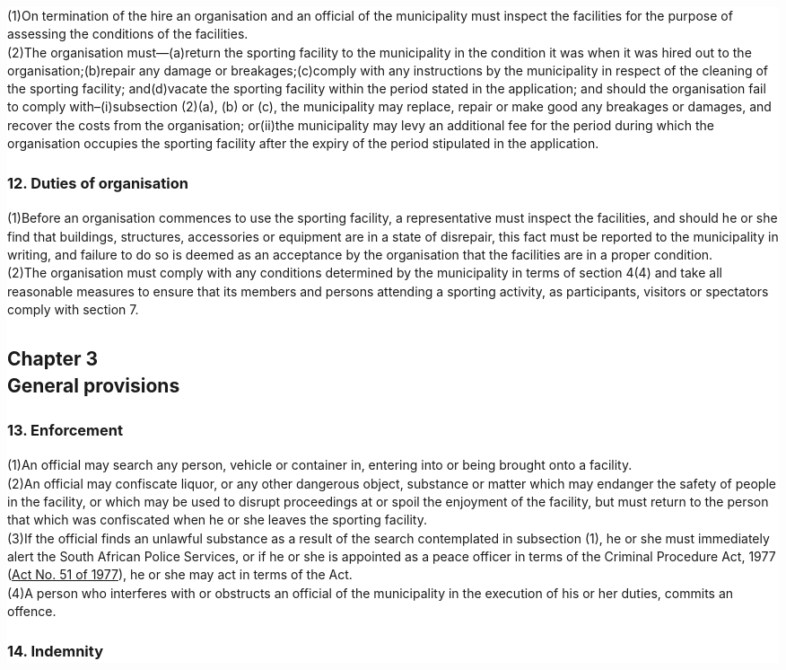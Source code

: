 <section class="akn-subsection" id="sec_11__subsec_1" data-eId="sec_11__subsec_1"><span class="akn-num">(1)</span><span class="akn-content"><span class="akn-p">On termination of the hire an organisation and an official of the municipality must inspect the facilities for the purpose of assessing the conditions of the facilities.</span></span></section><section class="akn-subsection" id="sec_11__subsec_2" data-eId="sec_11__subsec_2"><span class="akn-num">(2)</span><span class="akn-content"><span class="akn-blockList" id="sec_11__subsec_2__list_1" data-eId="sec_11__subsec_2__list_1"><span class="akn-listIntroduction">The organisation must—</span><span class="akn-item" id="sec_11__subsec_2__list_1__item_a" data-eId="sec_11__subsec_2__list_1__item_a"><span class="akn-num">(a)</span><span class="akn-p">return the sporting facility to the municipality in the condition it was when it was hired out to the organisation;</span></span><span class="akn-item" id="sec_11__subsec_2__list_1__item_b" data-eId="sec_11__subsec_2__list_1__item_b"><span class="akn-num">(b)</span><span class="akn-p">repair any damage or breakages;</span></span><span class="akn-item" id="sec_11__subsec_2__list_1__item_c" data-eId="sec_11__subsec_2__list_1__item_c"><span class="akn-num">(c)</span><span class="akn-p">comply with any instructions by the municipality in respect of the cleaning of the sporting facility; and</span></span><span class="akn-item" id="sec_11__subsec_2__list_1__item_d" data-eId="sec_11__subsec_2__list_1__item_d"><span class="akn-num">(d)</span><span class="akn-blockList" id="sec_11__subsec_2__list_1__item_d__list_1" data-eId="sec_11__subsec_2__list_1__item_d__list_1"><span class="akn-listIntroduction">vacate the sporting facility within the period stated in the application; and should the organisation fail to comply with–</span><span class="akn-item" id="sec_11__subsec_2__list_1__item_d__list_1__item_i" data-eId="sec_11__subsec_2__list_1__item_d__list_1__item_i"><span class="akn-num">(i)</span><span class="akn-p">subsection (2)(a), (b) or (c), the municipality may replace, repair or make good any breakages or damages, and recover the costs from the organisation; or</span></span><span class="akn-item" id="sec_11__subsec_2__list_1__item_d__list_1__item_ii" data-eId="sec_11__subsec_2__list_1__item_d__list_1__item_ii"><span class="akn-num">(ii)</span><span class="akn-p">the municipality may levy an additional fee for the period during which the organisation occupies the sporting facility after the expiry of the period stipulated in the application.</span></span></span></span></span></span></section></section><section class="akn-section" id="sec_12" data-eId="sec_12"><h3>12. Duties of organisation</h3>
<section class="akn-subsection" id="sec_12__subsec_1" data-eId="sec_12__subsec_1"><span class="akn-num">(1)</span><span class="akn-content"><span class="akn-p">Before an organisation commences to use the sporting facility, a representative must inspect the facilities, and should he or she find that buildings, structures, accessories or equipment are in a state of disrepair, this fact must be reported to the municipality in writing, and failure to do so is deemed as an acceptance by the organisation that the facilities are in a proper condition.</span></span></section><section class="akn-subsection" id="sec_12__subsec_2" data-eId="sec_12__subsec_2"><span class="akn-num">(2)</span><span class="akn-content"><span class="akn-p">The organisation must comply with any conditions determined by the municipality in terms of section 4(4) and take all reasonable measures to ensure that its members and persons attending a sporting activity, as participants, visitors or spectators comply with section 7.</span></span></section></section></section><section class="akn-chapter" id="chp_3" data-eId="chp_3"><h2>Chapter 3<br>General provisions</h2>
<section class="akn-section" id="sec_13" data-eId="sec_13"><h3>13. Enforcement</h3>
<section class="akn-subsection" id="sec_13__subsec_1" data-eId="sec_13__subsec_1"><span class="akn-num">(1)</span><span class="akn-content"><span class="akn-p">An official may search any person, vehicle or container in, entering into or being brought onto a facility.</span></span></section><section class="akn-subsection" id="sec_13__subsec_2" data-eId="sec_13__subsec_2"><span class="akn-num">(2)</span><span class="akn-content"><span class="akn-p">An official may confiscate liquor, or any other dangerous object, substance or matter which may endanger the safety of people in the facility, or which may be used to disrupt proceedings at or spoil the enjoyment of the facility, but must return to the person that which was confiscated when he or she leaves the sporting facility.</span></span></section><section class="akn-subsection" id="sec_13__subsec_3" data-eId="sec_13__subsec_3"><span class="akn-num">(3)</span><span class="akn-content"><span class="akn-p">If the official finds an unlawful substance as a result of the search contemplated in subsection (1), he or she must immediately alert the South African Police Services, or if he or she is appointed as a peace officer in terms of the Criminal Procedure Act, 1977 (<a class="akn-ref" data-href="/za/act/1977/51" href="https://edit.laws.africa/resolver/resolve/akn/za/act/1977/51">Act No. 51 of 1977</a>), he or she may act in terms of the Act.</span></span></section><section class="akn-subsection" id="sec_13__subsec_4" data-eId="sec_13__subsec_4"><span class="akn-num">(4)</span><span class="akn-content"><span class="akn-p">A person who interferes with or obstructs an official of the municipality in the execution of his or her duties, commits an offence.</span></span></section></section><section class="akn-section" id="sec_14" data-eId="sec_14"><h3>14. Indemnity</h3>